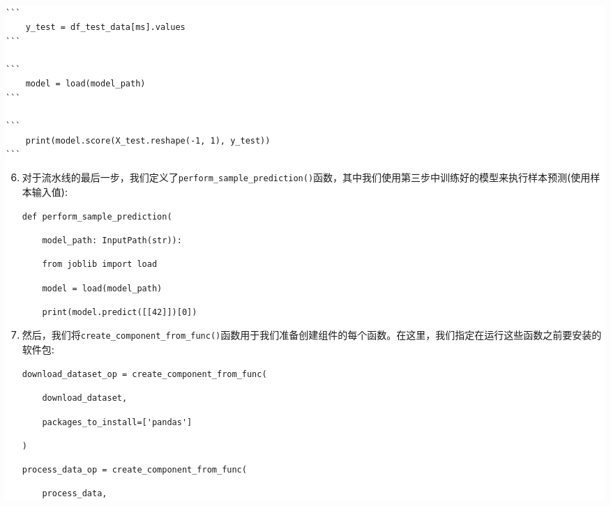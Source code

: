     ```
        y_test = df_test_data[ms].values
    ```

    ```
        model = load(model_path)
    ```

    ```
        print(model.score(X_test.reshape(-1, 1), y_test))
    ```

6.  对于流水线的最后一步，我们定义了`perform_sample_prediction()`函数，其中我们使用第三步中训练好的模型来执行样本预测(使用样本输入值):

    ```
    def perform_sample_prediction(
    ```

    ```
        model_path: InputPath(str)):
    ```

    ```
        from joblib import load
    ```

    ```
        model = load(model_path)
    ```

    ```
        print(model.predict([[42]])[0])
    ```

7.  然后，我们将`create_component_from_func()`函数用于我们准备创建组件的每个函数。在这里，我们指定在运行这些函数之前要安装的软件包:

    ```
    download_dataset_op = create_component_from_func(
    ```

    ```
        download_dataset, 
    ```

    ```
        packages_to_install=['pandas']
    ```

    ```
    )
    ```

    ```
    process_data_op = create_component_from_func(
    ```

    ```
        process_data, 
    ```
